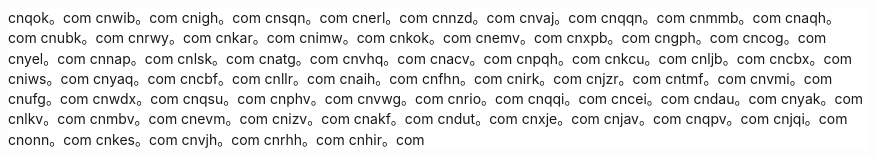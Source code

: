 cnqok。com
cnwib。com
cnigh。com
cnsqn。com
cnerl。com
cnnzd。com
cnvaj。com
cnqqn。com
cnmmb。com
cnaqh。com
cnubk。com
cnrwy。com
cnkar。com
cnimw。com
cnkok。com
cnemv。com
cnxpb。com
cngph。com
cncog。com
cnyel。com
cnnap。com
cnlsk。com
cnatg。com
cnvhq。com
cnacv。com
cnpqh。com
cnkcu。com
cnljb。com
cncbx。com
cniws。com
cnyaq。com
cncbf。com
cnllr。com
cnaih。com
cnfhn。com
cnirk。com
cnjzr。com
cntmf。com
cnvmi。com
cnufg。com
cnwdx。com
cnqsu。com
cnphv。com
cnvwg。com
cnrio。com
cnqqi。com
cncei。com
cndau。com
cnyak。com
cnlkv。com
cnmbv。com
cnevm。com
cnizv。com
cnakf。com
cndut。com
cnxje。com
cnjav。com
cnqpv。com
cnjqi。com
cnonn。com
cnkes。com
cnvjh。com
cnrhh。com
cnhir。com